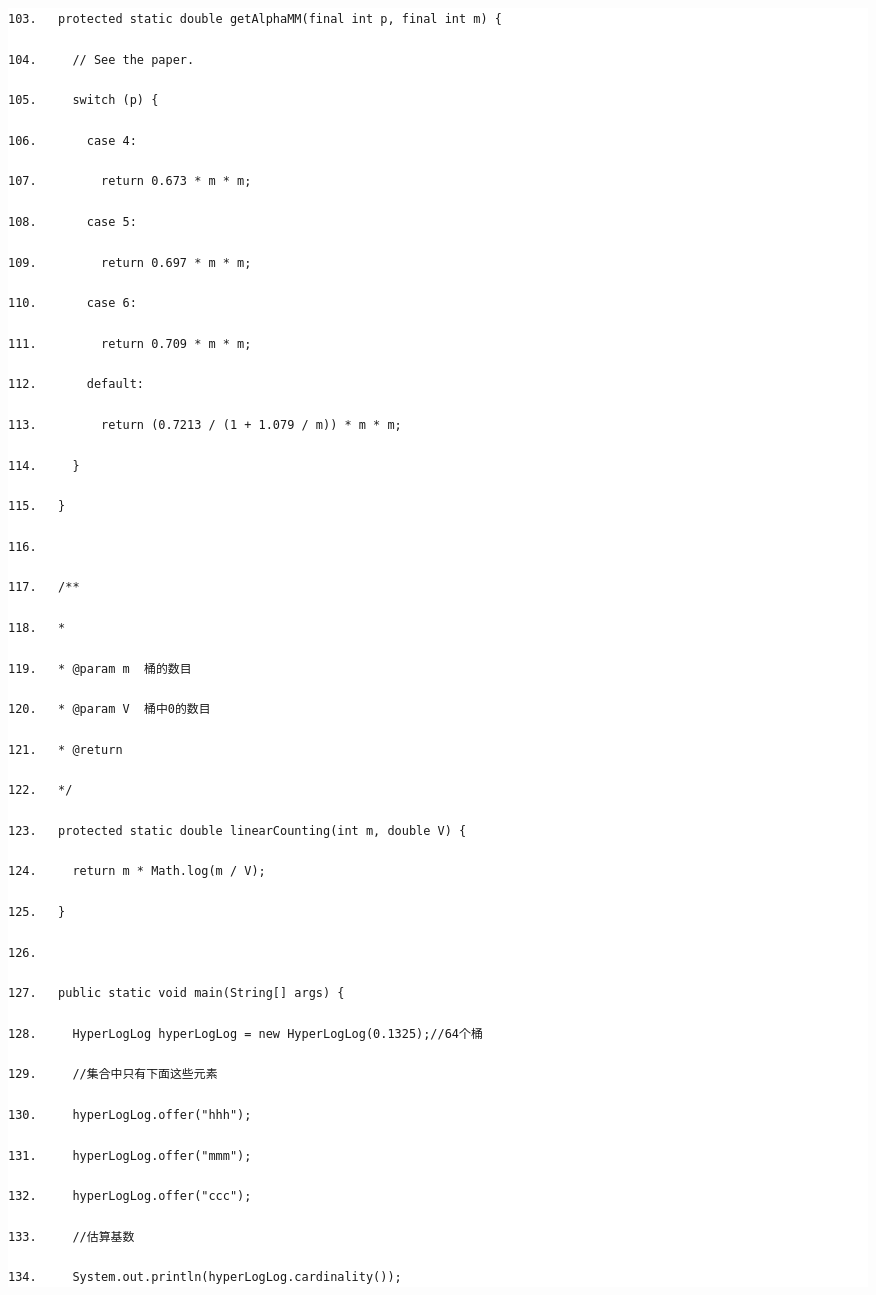 ```
103.   protected static double getAlphaMM(final int p, final int m) { 

104.     // See the paper. 

105.     switch (p) { 

106.       case 4: 

107.         return 0.673 * m * m; 

108.       case 5: 

109.         return 0.697 * m * m; 

110.       case 6: 

111.         return 0.709 * m * m; 

112.       default: 

113.         return (0.7213 / (1 + 1.079 / m)) * m * m; 

114.     } 

115.   } 

116.  

117.   /** 

118.   * 

119.   * @param m  桶的数目 

120.   * @param V  桶中0的数目 

121.   * @return 

122.   */ 

123.   protected static double linearCounting(int m, double V) { 

124.     return m * Math.log(m / V); 

125.   } 

126.  

127.   public static void main(String[] args) { 

128.     HyperLogLog hyperLogLog = new HyperLogLog(0.1325);//64个桶 

129.     //集合中只有下面这些元素 

130.     hyperLogLog.offer("hhh"); 

131.     hyperLogLog.offer("mmm"); 

132.     hyperLogLog.offer("ccc"); 

133.     //估算基数 

134.     System.out.println(hyperLogLog.cardinality()); 
```